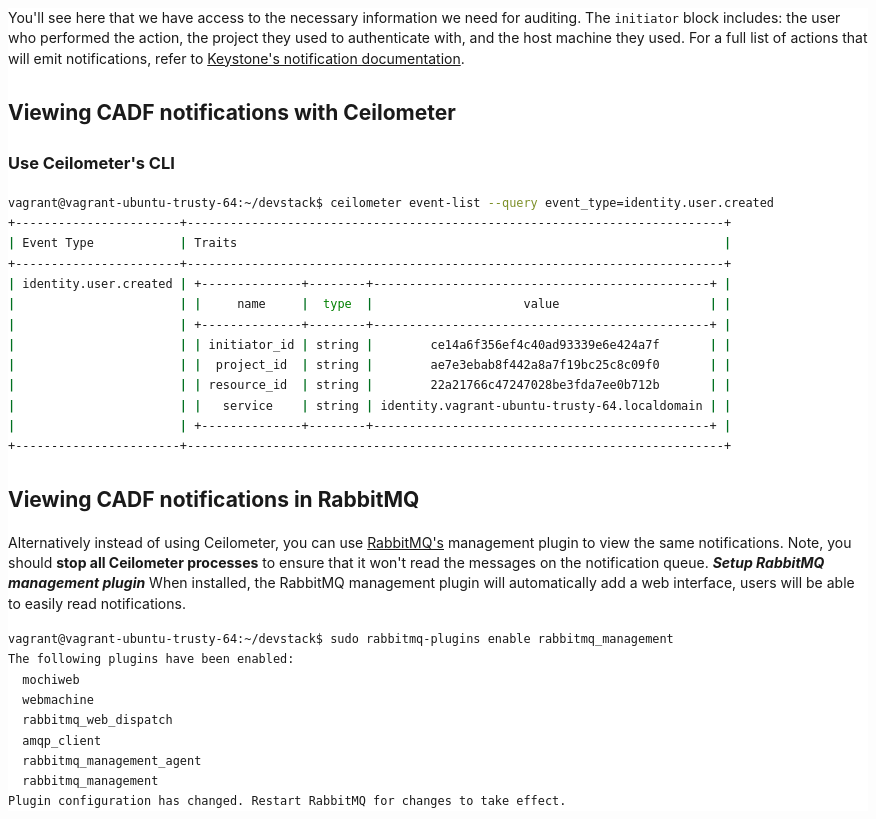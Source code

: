 You'll see here that we have access to the necessary information we need for auditing. The `initiator` block includes: the user who performed the action, the project they used to authenticate with, and the host machine they used. For a full list of actions that will emit notifications, refer to [Keystone's notification documentation](http://docs.openstack.org/developer/keystone/event_notifications.html#id1).

## Viewing CADF notifications with Ceilometer

### Use Ceilometer's CLI

```bash
vagrant@vagrant-ubuntu-trusty-64:~/devstack$ ceilometer event-list --query event_type=identity.user.created
+-----------------------+---------------------------------------------------------------------------+
| Event Type            | Traits                                                                    |
+-----------------------+---------------------------------------------------------------------------+
| identity.user.created | +--------------+--------+-----------------------------------------------+ |
|                       | |     name     |  type  |                     value                     | |
|                       | +--------------+--------+-----------------------------------------------+ |
|                       | | initiator_id | string |        ce14a6f356ef4c40ad93339e6e424a7f       | |
|                       | |  project_id  | string |        ae7e3ebab8f442a8a7f19bc25c8c09f0       | |
|                       | | resource_id  | string |        22a21766c47247028be3fda7ee0b712b       | |
|                       | |   service    | string | identity.vagrant-ubuntu-trusty-64.localdomain | |
|                       | +--------------+--------+-----------------------------------------------+ |
+-----------------------+---------------------------------------------------------------------------+
```

## Viewing CADF notifications in RabbitMQ

Alternatively instead of using Ceilometer, you can use [RabbitMQ's](https://www.rabbitmq.com/) management plugin to view the same notifications. Note, you should **stop all Ceilometer processes** to ensure that it won't read the messages on the notification queue. _**Setup RabbitMQ management plugin**_ When installed, the RabbitMQ management plugin will automatically add a web interface, users will be able to easily read notifications.

```bash
vagrant@vagrant-ubuntu-trusty-64:~/devstack$ sudo rabbitmq-plugins enable rabbitmq_management
The following plugins have been enabled:
  mochiweb
  webmachine
  rabbitmq_web_dispatch
  amqp_client
  rabbitmq_management_agent
  rabbitmq_management
Plugin configuration has changed. Restart RabbitMQ for changes to take effect.
```

